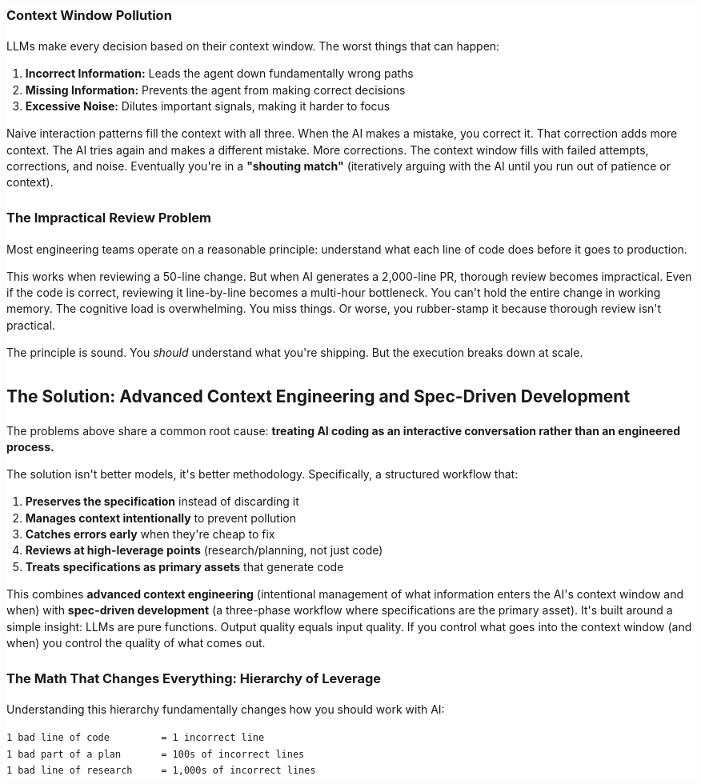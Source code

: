 ### Context Window Pollution

LLMs make every decision based on their context window. The worst things that can happen:
1. **Incorrect Information:** Leads the agent down fundamentally wrong paths
2. **Missing Information:** Prevents the agent from making correct decisions
3. **Excessive Noise:** Dilutes important signals, making it harder to focus

Naive interaction patterns fill the context with all three. When the AI makes a mistake, you correct it. That correction adds more context. The AI tries again and makes a different mistake. More corrections. The context window fills with failed attempts, corrections, and noise. Eventually you're in a **"shouting match"** (iteratively arguing with the AI until you run out of patience or context).

### The Impractical Review Problem

Most engineering teams operate on a reasonable principle: understand what each line of code does before it goes to production.

This works when reviewing a 50-line change. But when AI generates a 2,000-line PR, thorough review becomes impractical. Even if the code is correct, reviewing it line-by-line becomes a multi-hour bottleneck. You can't hold the entire change in working memory. The cognitive load is overwhelming. You miss things. Or worse, you rubber-stamp it because thorough review isn't practical.

The principle is sound. You *should* understand what you're shipping. But the execution breaks down at scale.

## The Solution: Advanced Context Engineering and Spec-Driven Development

The problems above share a common root cause: **treating AI coding as an interactive conversation rather than an engineered process.**

The solution isn't better models, it's better methodology. Specifically, a structured workflow that:

1. **Preserves the specification** instead of discarding it
2. **Manages context intentionally** to prevent pollution
3. **Catches errors early** when they're cheap to fix
4. **Reviews at high-leverage points** (research/planning, not just code)
5. **Treats specifications as primary assets** that generate code

This combines **advanced context engineering** (intentional management of what information enters the AI's context window and when) with **spec-driven development** (a three-phase workflow where specifications are the primary asset). It's built around a simple insight: LLMs are pure functions. Output quality equals input quality. If you control what goes into the context window (and when) you control the quality of what comes out.

### The Math That Changes Everything: Hierarchy of Leverage

Understanding this hierarchy fundamentally changes how you should work with AI:

```
1 bad line of code         = 1 incorrect line
1 bad part of a plan       = 100s of incorrect lines
1 bad line of research     = 1,000s of incorrect lines
```
